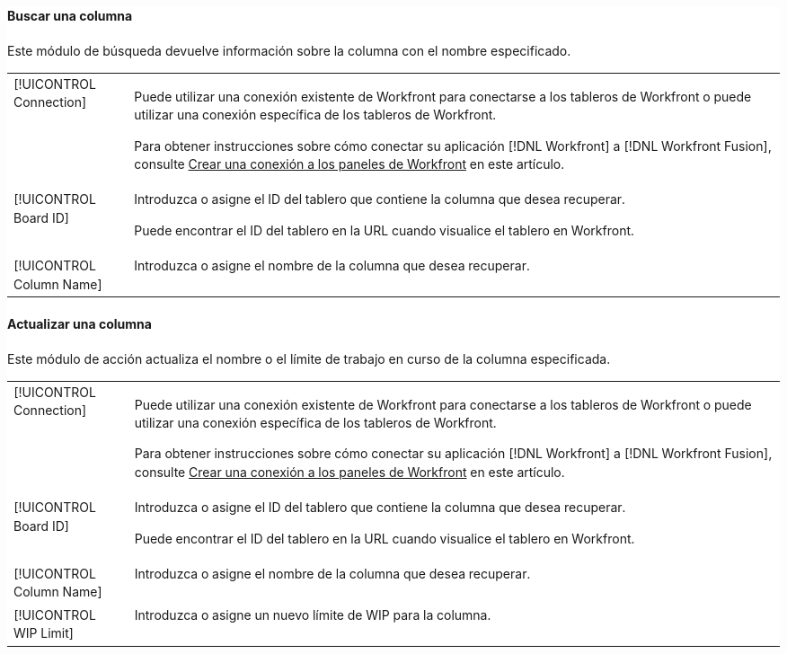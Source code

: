 #### Buscar una columna

Este módulo de búsqueda devuelve información sobre la columna con el nombre especificado.

<table style="table-layout:auto">
 <col> 
 <col> 
 <tbody> 
  <tr> 
   <td>[!UICONTROL Connection]</td> 
      <td> <p>Puede utilizar una conexión existente de Workfront para conectarse a los tableros de Workfront o puede utilizar una conexión específica de los tableros de Workfront. </p><p>Para obtener instrucciones sobre cómo conectar su aplicación [!DNL Workfront] a [!DNL Workfront Fusion], consulte <a href="#create-a-connection-to-workfront-boards" class="MCXref xref">Crear una conexión a los paneles de Workfront</a> en este artículo.</p> </td> 
  </tr> 
  <tr> 
   <td>[!UICONTROL Board ID]</td> 
   <td>Introduzca o asigne el ID del tablero que contiene la columna que desea recuperar.<p>Puede encontrar el ID del tablero en la URL cuando visualice el tablero en Workfront.</p></td> 
  </tr> 
  <tr> 
   <td>[!UICONTROL Column Name]</td> 
   <td>Introduzca o asigne el nombre de la columna que desea recuperar.</td> 
  </tr> 
 </tbody> 
</table>

#### Actualizar una columna

Este módulo de acción actualiza el nombre o el límite de trabajo en curso de la columna especificada.

<table style="table-layout:auto">
 <col> 
 <col> 
 <tbody> 
  <tr> 
   <td>[!UICONTROL Connection]</td> 
      <td> <p>Puede utilizar una conexión existente de Workfront para conectarse a los tableros de Workfront o puede utilizar una conexión específica de los tableros de Workfront. </p><p>Para obtener instrucciones sobre cómo conectar su aplicación [!DNL Workfront] a [!DNL Workfront Fusion], consulte <a href="#create-a-connection-to-workfront-boards" class="MCXref xref">Crear una conexión a los paneles de Workfront</a> en este artículo.</p> </td> 
  </tr> 
  <tr> 
   <td>[!UICONTROL Board ID]</td> 
   <td>Introduzca o asigne el ID del tablero que contiene la columna que desea recuperar.<p>Puede encontrar el ID del tablero en la URL cuando visualice el tablero en Workfront.</p></td> 
  </tr> 
  <tr> 
   <td>[!UICONTROL Column Name]</td> 
   <td>Introduzca o asigne el nombre de la columna que desea recuperar.</td> 
  </tr> 
  <tr> 
   <td>[!UICONTROL WIP Limit]</td> 
   <td>Introduzca o asigne un nuevo límite de WIP para la columna.</td> 
  </tr> 
 </tbody> 
</table>
